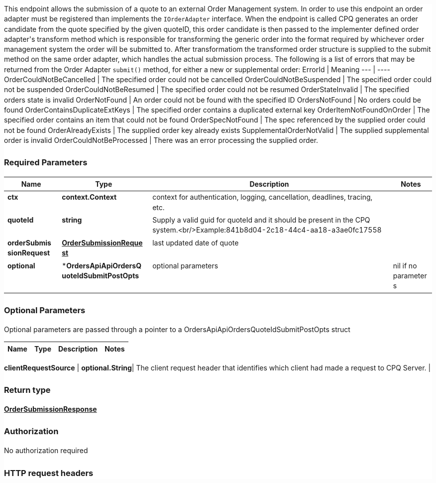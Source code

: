 
This endpoint allows the submission of a quote to an external Order Management system.   In order to use this endpoint an order adapter must be registered than implements the `IOrderAdapter` interface.   When the endpoint is called CPQ generates an order candidate from the quote specified by the given quoteID, this order candidate is then passed to the implementer defined order adapter's transform method which is responsible for transforming the generic order into the format required by whichever order management system the order will be submitted to.   After transformatiom the transformed order structure is supplied to the submit method on the same order adapter, which handles the actual submission process.   The following is a list of errors that may be returned from the Order Adapter `submit()` method, for either a new or supplemental order:  ErrorId | Meaning   --- | ----   OrderCouldNotBeCancelled | The specified order could not be cancelled   OrderCouldNotBeSuspended | The specified order could not be suspended   OrderCouldNotBeResumed | The specified order could not be resumed   OrderStateInvalid | The specified orders state is invalid   OrderNotFound | An order could not be found with the specified ID   OrdersNotFound | No orders could be found   OrderContainsDuplicateExtKeys | The specified order contains a duplicated external key   OrderItemNotFoundOnOrder | The specified order contains an item that could not be found   OrderSpecNotFound | The spec referenced by the supplied order could not be found   OrderAlreadyExists | The supplied order key already exists   SupplementalOrderNotValid | The supplied supplemental order is invalid   OrderCouldNotBeProcessed | There was an error processing the supplied order.

### Required Parameters

Name | Type | Description  | Notes
------------- | ------------- | ------------- | -------------
 **ctx** | **context.Context** | context for authentication, logging, cancellation, deadlines, tracing, etc.
  **quoteId** | **string**| Supply a valid guid for quoteId and it should be present in the CPQ system.&lt;br/&gt;Example:841b8d04-2c18-44c4-aa18-a3ae0fc17558 | 
  **orderSubmissionRequest** | [**OrderSubmissionRequest**](OrderSubmissionRequest.md)| last updated date of quote | 
 **optional** | ***OrdersApiApiOrdersQuoteIdSubmitPostOpts** | optional parameters | nil if no parameters

### Optional Parameters
Optional parameters are passed through a pointer to a OrdersApiApiOrdersQuoteIdSubmitPostOpts struct

Name | Type | Description  | Notes
------------- | ------------- | ------------- | -------------


 **clientRequestSource** | **optional.String**| The client request header that identifies which client had made a request to CPQ Server. | 

### Return type

[**OrderSubmissionResponse**](OrderSubmissionResponse.md)

### Authorization

No authorization required

### HTTP request headers
